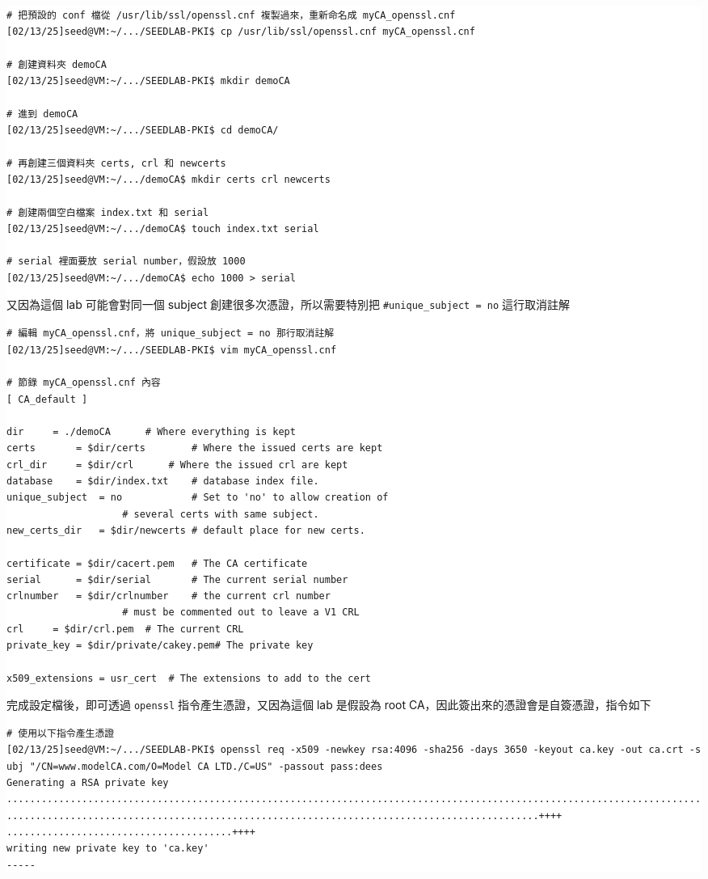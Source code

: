 ```bash=
# 把預設的 conf 檔從 /usr/lib/ssl/openssl.cnf 複製過來，重新命名成 myCA_openssl.cnf
[02/13/25]seed@VM:~/.../SEEDLAB-PKI$ cp /usr/lib/ssl/openssl.cnf myCA_openssl.cnf

# 創建資料夾 demoCA
[02/13/25]seed@VM:~/.../SEEDLAB-PKI$ mkdir demoCA

# 進到 demoCA
[02/13/25]seed@VM:~/.../SEEDLAB-PKI$ cd demoCA/

# 再創建三個資料夾 certs, crl 和 newcerts
[02/13/25]seed@VM:~/.../demoCA$ mkdir certs crl newcerts

# 創建兩個空白檔案 index.txt 和 serial
[02/13/25]seed@VM:~/.../demoCA$ touch index.txt serial

# serial 裡面要放 serial number，假設放 1000
[02/13/25]seed@VM:~/.../demoCA$ echo 1000 > serial
```

又因為這個 lab 可能會對同一個 subject 創建很多次憑證，所以需要特別把 `#unique_subject = no` 這行取消註解

```bash=
# 編輯 myCA_openssl.cnf，將 unique_subject = no 那行取消註解
[02/13/25]seed@VM:~/.../SEEDLAB-PKI$ vim myCA_openssl.cnf

# 節錄 myCA_openssl.cnf 內容
[ CA_default ]

dir		= ./demoCA		# Where everything is kept
certs		= $dir/certs		# Where the issued certs are kept
crl_dir		= $dir/crl		# Where the issued crl are kept
database	= $dir/index.txt	# database index file.
unique_subject	= no			# Set to 'no' to allow creation of
					# several certs with same subject.
new_certs_dir	= $dir/newcerts	# default place for new certs.

certificate	= $dir/cacert.pem 	# The CA certificate
serial		= $dir/serial 		# The current serial number
crlnumber	= $dir/crlnumber	# the current crl number
					# must be commented out to leave a V1 CRL
crl		= $dir/crl.pem 	# The current CRL
private_key	= $dir/private/cakey.pem# The private key

x509_extensions	= usr_cert	# The extensions to add to the cert
```

完成設定檔後，即可透過 `openssl` 指令產生憑證，又因為這個 lab 是假設為 root CA，因此簽出來的憑證會是自簽憑證，指令如下

```bash=
# 使用以下指令產生憑證
[02/13/25]seed@VM:~/.../SEEDLAB-PKI$ openssl req -x509 -newkey rsa:4096 -sha256 -days 3650 -keyout ca.key -out ca.crt -subj "/CN=www.modelCA.com/O=Model CA LTD./C=US" -passout pass:dees
Generating a RSA private key
....................................................................................................................................................................................................................++++
.......................................++++
writing new private key to 'ca.key'
-----
```
